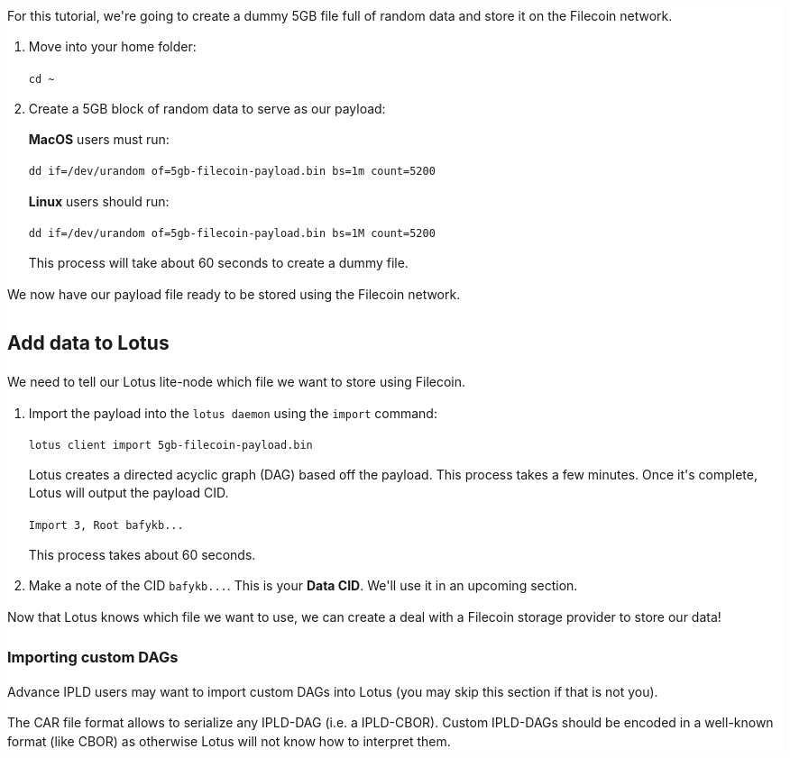 For this tutorial, we're going to create a dummy 5GB file full of random data and store it on the Filecoin network.

1. Move into your home folder:

    ```shell
    cd ~
    ```

1. Create a 5GB block of random data to serve as our payload:

    **MacOS** users must run:

    ```shell
    dd if=/dev/urandom of=5gb-filecoin-payload.bin bs=1m count=5200
    ```

    **Linux** users should run:

    ```shell
    dd if=/dev/urandom of=5gb-filecoin-payload.bin bs=1M count=5200
    ```

    This process will take about 60 seconds to create a dummy file.

We now have our payload file ready to be stored using the Filecoin network.

## Add data to Lotus

We need to tell our Lotus lite-node which file we want to store using Filecoin.

1. Import the payload into the `lotus daemon` using the `import` command:

    ```shell
    lotus client import 5gb-filecoin-payload.bin
    ```

    Lotus creates a directed acyclic graph (DAG) based off the payload. This process takes a few minutes. Once it's complete, Lotus will output the payload CID.

    ```plaintext output
    Import 3, Root bafykb...
    ```

    This process takes about 60 seconds.

1. Make a note of the CID `bafykb...`. This is your **Data CID**. We'll use it in an upcoming section.

Now that Lotus knows which file we want to use, we can create a deal with a Filecoin storage provider to store our data!

### Importing custom DAGs

Advance IPLD users may want to import custom DAGs into Lotus (you may skip this section if that is not you).

The CAR file format allows to serialize any IPLD-DAG (i.e. a IPLD-CBOR). Custom IPLD-DAGs should be encoded in a well-known format (like CBOR) as otherwise Lotus will not know how to interpret them.
